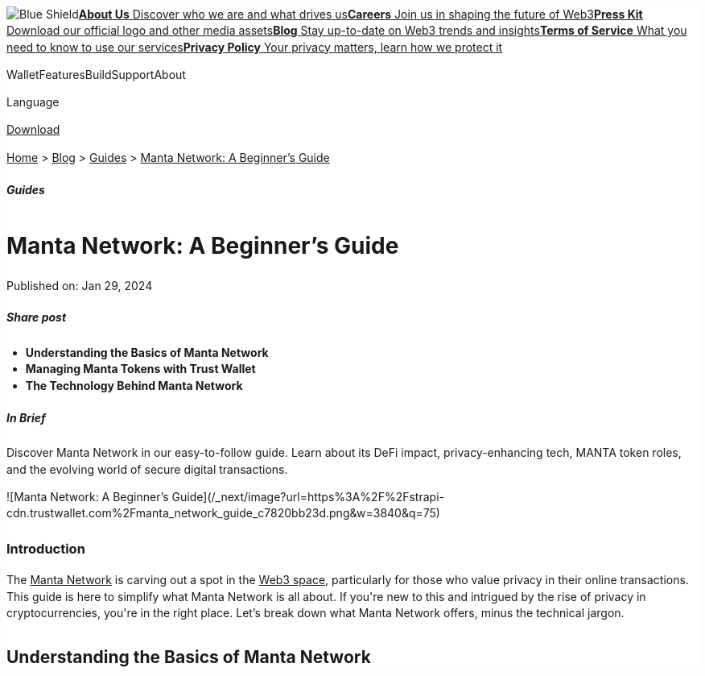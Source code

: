 ![Blue Shield](/_next/static/media/raw.9a6dd06f.svg)[**About Us** Discover who
we are and what drives us](/about-us)[**Careers** Join us in shaping the
future of Web3](/careers)[**Press Kit** Download our official logo and other
media assets](/press)[**Blog** Stay up-to-date on Web3 trends and
insights](/blog)[**Terms of Service** What you need to know to use our
services](/terms-of-service)[**Privacy Policy** Your privacy matters, learn
how we protect it](/privacy-policy)

[](/)

WalletFeaturesBuildSupportAbout

Language

[Download](/download)

[Home](/)  >  [Blog](/blog)  >  [Guides](/blog?category=Guides)  >  [Manta
Network: A Beginner’s Guide](/blog/manta-network-beginners-guide)

##### Guides

# Manta Network: A Beginner’s Guide

Published on: Jan 29, 2024

##### Share post

[](https://facebook.com/trustwalletapp)[](https://github.com/trustwallet)[](https://instagram.com/trustwallet)[](https://twitter.com/trustwallet)[](https://discord.gg/trustwallet)[](https://reddit.com/r/trustapp)[](https://t.me/trustwallet)

  * **Understanding the Basics of Manta Network**
  * **Managing Manta Tokens with Trust Wallet**
  * **The Technology Behind Manta Network**

##### In Brief

Discover Manta Network in our easy-to-follow guide. Learn about its DeFi
impact, privacy-enhancing tech, MANTA token roles, and the evolving world of
secure digital transactions.

![Manta Network: A Beginner’s Guide](/_next/image?url=https%3A%2F%2Fstrapi-
cdn.trustwallet.com%2Fmanta_network_guide_c7820bb23d.png&w=3840&q=75)

### Introduction

The [Manta Network](https://trustwallet.com/manta-wallet) is carving out a
spot in the [Web3 space](https://trustwallet.com/blog), particularly for those
who value privacy in their online transactions. This guide is here to simplify
what Manta Network is all about. If you're new to this and intrigued by the
rise of privacy in cryptocurrencies, you're in the right place. Let’s break
down what Manta Network offers, minus the technical jargon.

## Understanding the Basics of Manta Network
